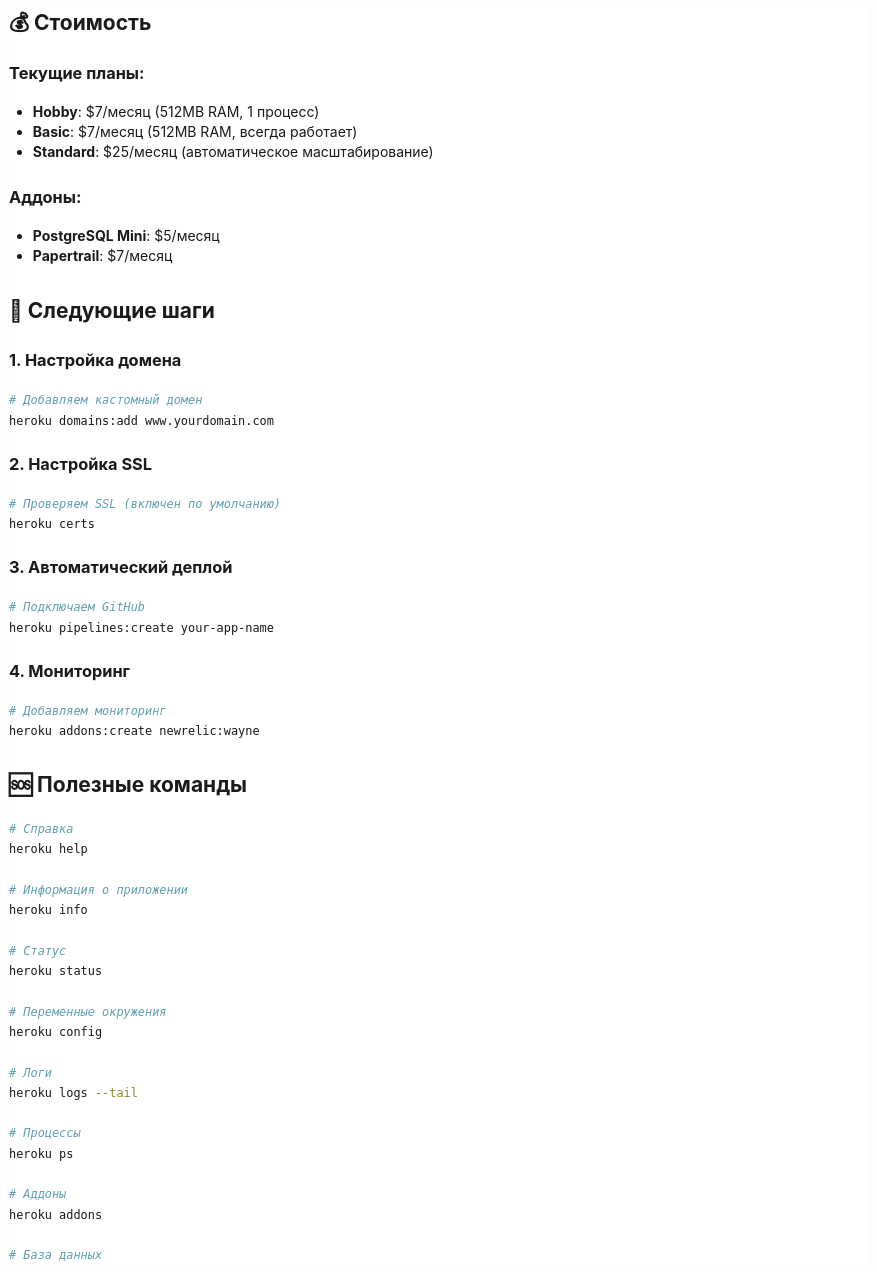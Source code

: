 ## 💰 Стоимость

### Текущие планы:
- **Hobby**: $7/месяц (512MB RAM, 1 процесс)
- **Basic**: $7/месяц (512MB RAM, всегда работает)
- **Standard**: $25/месяц (автоматическое масштабирование)

### Аддоны:
- **PostgreSQL Mini**: $5/месяц
- **Papertrail**: $7/месяц

## 🎯 Следующие шаги

### 1. Настройка домена
```bash
# Добавляем кастомный домен
heroku domains:add www.yourdomain.com
```

### 2. Настройка SSL
```bash
# Проверяем SSL (включен по умолчанию)
heroku certs
```

### 3. Автоматический деплой
```bash
# Подключаем GitHub
heroku pipelines:create your-app-name
```

### 4. Мониторинг
```bash
# Добавляем мониторинг
heroku addons:create newrelic:wayne
```

## 🆘 Полезные команды

```bash
# Справка
heroku help

# Информация о приложении
heroku info

# Статус
heroku status

# Переменные окружения
heroku config

# Логи
heroku logs --tail

# Процессы
heroku ps

# Аддоны
heroku addons

# База данных
```